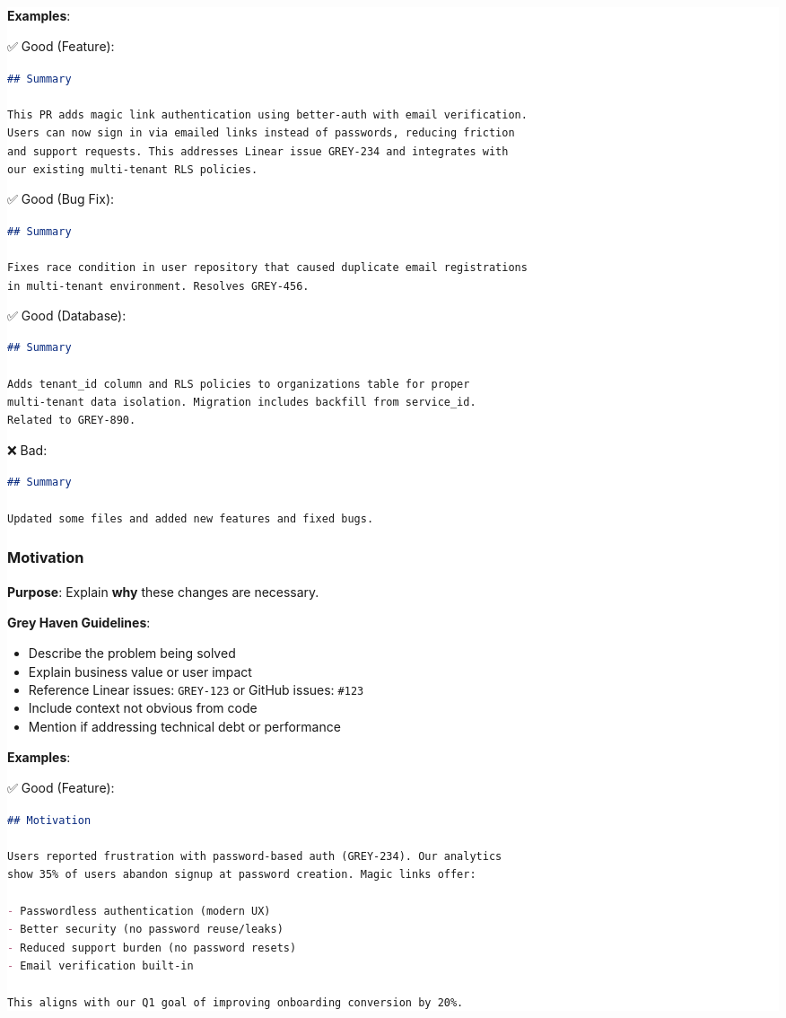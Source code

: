 **Examples**:

✅ Good (Feature):
```markdown
## Summary

This PR adds magic link authentication using better-auth with email verification.
Users can now sign in via emailed links instead of passwords, reducing friction
and support requests. This addresses Linear issue GREY-234 and integrates with
our existing multi-tenant RLS policies.
```

✅ Good (Bug Fix):
```markdown
## Summary

Fixes race condition in user repository that caused duplicate email registrations
in multi-tenant environment. Resolves GREY-456.
```

✅ Good (Database):
```markdown
## Summary

Adds tenant_id column and RLS policies to organizations table for proper
multi-tenant data isolation. Migration includes backfill from service_id.
Related to GREY-890.
```

❌ Bad:
```markdown
## Summary

Updated some files and added new features and fixed bugs.
```

### Motivation

**Purpose**: Explain **why** these changes are necessary.

**Grey Haven Guidelines**:
- Describe the problem being solved
- Explain business value or user impact
- Reference Linear issues: `GREY-123` or GitHub issues: `#123`
- Include context not obvious from code
- Mention if addressing technical debt or performance

**Examples**:

✅ Good (Feature):
```markdown
## Motivation

Users reported frustration with password-based auth (GREY-234). Our analytics
show 35% of users abandon signup at password creation. Magic links offer:

- Passwordless authentication (modern UX)
- Better security (no password reuse/leaks)
- Reduced support burden (no password resets)
- Email verification built-in

This aligns with our Q1 goal of improving onboarding conversion by 20%.
```
